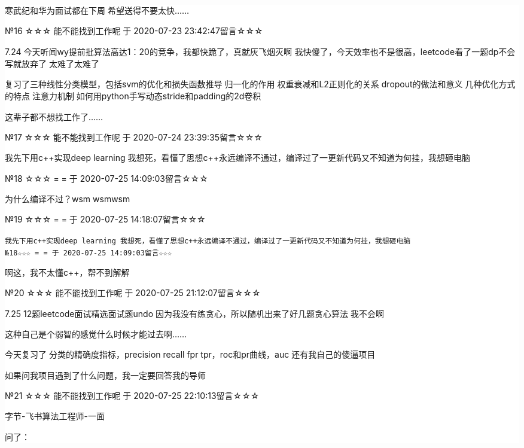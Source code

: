 寒武纪和华为面试都在下周 希望送得不要太快……![img](data:image/gif;base64,R0lGODlhAQABAIAAAAAAAP///yH5BAEAAAAALAAAAAABAAEAAAIBRAA7)

№16 ☆☆☆ 能不能找到工作呢 于 2020-07-23 23:42:47留言☆☆☆

7.24
今天听闻wy提前批算法高达1：20的竞争，我都快跪了，真就灰飞烟灭啊![img](data:image/gif;base64,R0lGODlhAQABAIAAAAAAAP///yH5BAEAAAAALAAAAAABAAEAAAIBRAA7)
我快傻了，今天效率也不是很高，leetcode看了一题dp不会写就放弃了
太难了太难了

复习了三种线性分类模型，包括svm的优化和损失函数推导
归一化的作用
权重衰减和L2正则化的关系
dropout的做法和意义
几种优化方式的特点
注意力机制
如何用python手写动态stride和padding的2d卷积

这辈子都不想找工作了……

№17 ☆☆☆ 能不能找到工作呢 于 2020-07-24 23:39:35留言☆☆☆

我先下用c++实现deep learning 我想死，看懂了思想c++永远编译不通过，编译过了一更新代码又不知道为何挂，我想砸电脑

№18 ☆☆☆ = = 于 2020-07-25 14:09:03留言☆☆☆

为什么编译不过？wsm wsmwsm

№19 ☆☆☆ = = 于 2020-07-25 14:18:07留言☆☆☆

	我先下用c++实现deep learning 我想死，看懂了思想c++永远编译不通过，编译过了一更新代码又不知道为何挂，我想砸电脑
	№18☆☆☆ = = 于 2020-07-25 14:09:03留言☆☆☆

啊这，我不太懂c++，帮不到解解![img](data:image/gif;base64,R0lGODlhAQABAIAAAAAAAP///yH5BAEAAAAALAAAAAABAAEAAAIBRAA7)

№20 ☆☆☆ 能不能找到工作呢 于 2020-07-25 21:12:07留言☆☆☆

7.25
12题leetcode面试精选面试题undo
因为我没有练贪心，所以随机出来了好几题贪心算法 我不会啊![img](data:image/gif;base64,R0lGODlhAQABAIAAAAAAAP///yH5BAEAAAAALAAAAAABAAEAAAIBRAA7)

这种自己是个弱智的感觉什么时候才能过去啊……

今天复习了
分类的精确度指标，precision recall fpr tpr，roc和pr曲线，auc
还有我自己的傻逼项目

如果问我项目遇到了什么问题，我一定要回答我的导师
![img](data:image/gif;base64,R0lGODlhAQABAIAAAAAAAP///yH5BAEAAAAALAAAAAABAAEAAAIBRAA7)

№21 ☆☆☆ 能不能找到工作呢 于 2020-07-25 22:10:13留言☆☆☆

字节-飞书算法工程师-一面

问了：
